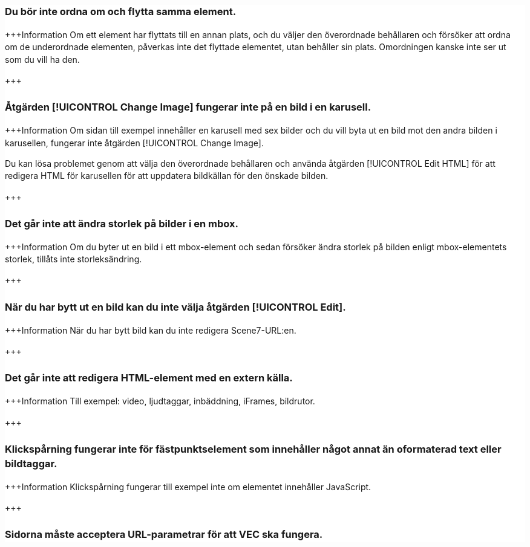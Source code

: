 ### Du bör inte ordna om och flytta samma element.

+++Information
Om ett element har flyttats till en annan plats, och du väljer den överordnade behållaren och försöker att ordna om de underordnade elementen, påverkas inte det flyttade elementet, utan behåller sin plats. Omordningen kanske inte ser ut som du vill ha den.

+++

### Åtgärden [!UICONTROL Change Image] fungerar inte på en bild i en karusell.

+++Information
Om sidan till exempel innehåller en karusell med sex bilder och du vill byta ut en bild mot den andra bilden i karusellen, fungerar inte åtgärden [!UICONTROL Change Image].

Du kan lösa problemet genom att välja den överordnade behållaren och använda åtgärden [!UICONTROL Edit HTML] för att redigera HTML för karusellen för att uppdatera bildkällan för den önskade bilden.

+++

### Det går inte att ändra storlek på bilder i en mbox.

+++Information
Om du byter ut en bild i ett mbox-element och sedan försöker ändra storlek på bilden enligt mbox-elementets storlek, tillåts inte storleksändring.

+++

### När du har bytt ut en bild kan du inte välja åtgärden [!UICONTROL Edit].

+++Information
När du har bytt bild kan du inte redigera Scene7-URL:en.

+++

### Det går inte att redigera HTML-element med en extern källa.

+++Information
Till exempel: video, ljudtaggar, inbäddning, iFrames, bildrutor.

+++

### Klickspårning fungerar inte för fästpunktselement som innehåller något annat än oformaterad text eller bildtaggar.

+++Information
Klickspårning fungerar till exempel inte om elementet innehåller JavaScript.

+++

### Sidorna måste acceptera URL-parametrar för att VEC ska fungera.
